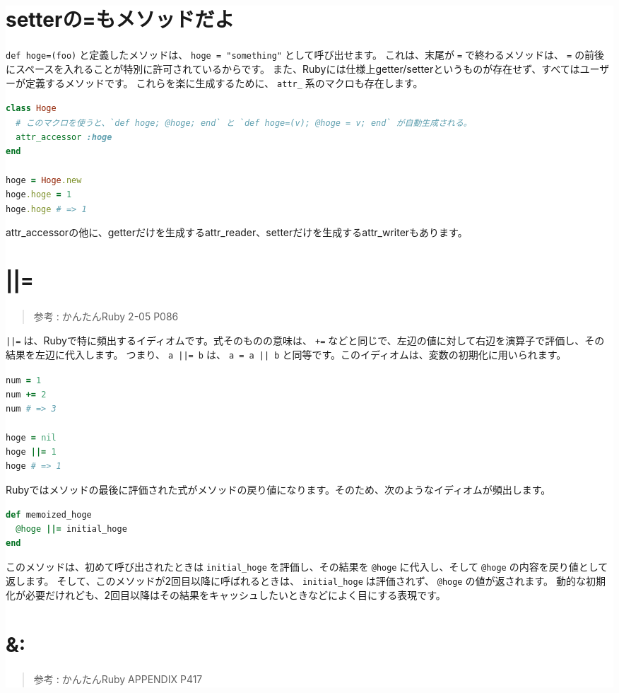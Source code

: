 # setterの=もメソッドだよ

`def hoge=(foo)` と定義したメソッドは、 `hoge = "something"` として呼び出せます。
これは、末尾が `=` で終わるメソッドは、 `=` の前後にスペースを入れることが特別に許可されているからです。
また、Rubyには仕様上getter/setterというものが存在せず、すべてはユーザーが定義するメソッドです。
これらを楽に生成するために、 `attr_` 系のマクロも存在します。

```ruby
class Hoge
  # このマクロを使うと、`def hoge; @hoge; end` と `def hoge=(v); @hoge = v; end` が自動生成される。
  attr_accessor :hoge
end

hoge = Hoge.new
hoge.hoge = 1
hoge.hoge # => 1
```

attr_accessorの他に、getterだけを生成するattr_reader、setterだけを生成するattr_writerもあります。

# ||=

> 参考 : かんたんRuby 2-05 P086

`||=` は、Rubyで特に頻出するイディオムです。式そのものの意味は、 `+=` などと同じで、左辺の値に対して右辺を演算子で評価し、その結果を左辺に代入します。
つまり、 `a ||= b` は、 `a = a || b` と同等です。このイディオムは、変数の初期化に用いられます。

```ruby
num = 1
num += 2
num # => 3

hoge = nil
hoge ||= 1
hoge # => 1
```

Rubyではメソッドの最後に評価された式がメソッドの戻り値になります。そのため、次のようなイディオムが頻出します。

```ruby
def memoized_hoge
  @hoge ||= initial_hoge
end
```

このメソッドは、初めて呼び出されたときは `initial_hoge` を評価し、その結果を `@hoge` に代入し、そして `@hoge` の内容を戻り値として返します。
そして、このメソッドが2回目以降に呼ばれるときは、 `initial_hoge` は評価されず、 `@hoge` の値が返されます。
動的な初期化が必要だけれども、2回目以降はその結果をキャッシュしたいときなどによく目にする表現です。

# &:

> 参考 : かんたんRuby APPENDIX P417
